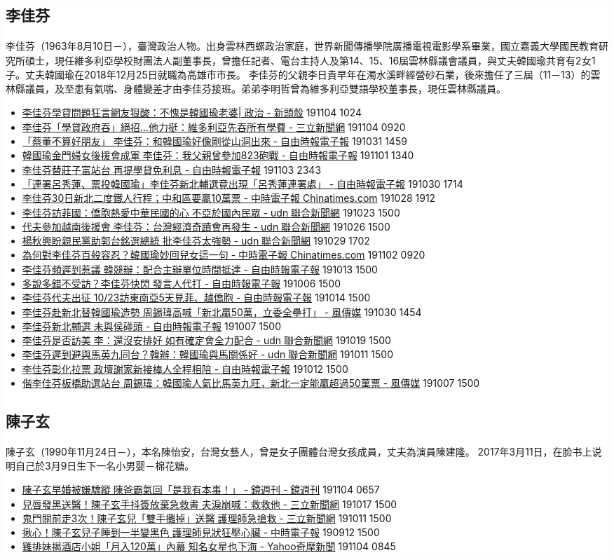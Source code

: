 ## 李佳芬

李佳芬（1963年8月10日－），臺灣政治人物。出身雲林西螺政治家庭，世界新聞傳播學院廣播電視電影學系畢業，國立嘉義大學國民教育研究所碩士，現任維多利亞學校財團法人副董事長，曾擔任記者、電台主持人及第14、15、16屆雲林縣議會議員，與丈夫韓國瑜共育有2女1子。丈夫韓國瑜在2018年12月25日就職為高雄市市長。
李佳芬的父親李日貴早年在濁水溪畔經營砂石業，後來擔任了三屆（11－13）的雲林縣議員，及至患有氣喘、身體變差才由李佳芬接班。弟弟李明哲曾為維多利亞雙語學校董事長，現任雲林縣議員。
- [李佳芬學貸問題狂言網友狠酸：不愧是韓國瑜老婆| 政治 - 新頭殼](https://newtalk.tw/news/view/2019-11-04/320852 "李佳芬學貸問題狂言網友狠酸：不愧是韓國瑜老婆| 政治 - 新頭殼") 191104 1024
- [李佳芬「學貸政府吞」絕招…他力挺：維多利亞先吞所有學費 - 三立新聞網](https://www.setn.com/News.aspx?NewsID=629368 "李佳芬「學貸政府吞」絕招…他力挺：維多利亞先吞所有學費 - 三立新聞網") 191104 0920
- [「蔡董不算好朋友」 李佳芬：和韓國瑜好像剛從山洞出來 - 自由時報電子報](https://news.ltn.com.tw/news/politics/breakingnews/2963147 "「蔡董不算好朋友」 李佳芬：和韓國瑜好像剛從山洞出來 - 自由時報電子報") 191031 1459
- [韓國瑜金門婦女後援會成軍 李佳芬：我父親曾參加823砲戰 - 自由時報電子報](https://news.ltn.com.tw/news/politics/breakingnews/2964125 "韓國瑜金門婦女後援會成軍 李佳芬：我父親曾參加823砲戰 - 自由時報電子報") 191101 1340
- [李佳芬替莊子富站台 再提學貸免利息 - 自由時報電子報](https://news.ltn.com.tw/news/politics/breakingnews/2966349 "李佳芬替莊子富站台 再提學貸免利息 - 自由時報電子報") 191103 2343
- [「連署呂秀蓮、票投韓國瑜」李佳芬新北輔選竟出現「呂秀蓮連署處」 - 自由時報電子報](https://news.ltn.com.tw/news/politics/breakingnews/2962185 "「連署呂秀蓮、票投韓國瑜」李佳芬新北輔選竟出現「呂秀蓮連署處」 - 自由時報電子報") 191030 1714
- [李佳芬30日新北二度鐵人行程；中和區要贏10萬票 - 中時電子報 Chinatimes.com](https://www.chinatimes.com/realtimenews/20191028003754-260407 "李佳芬30日新北二度鐵人行程；中和區要贏10萬票 - 中時電子報 Chinatimes.com") 191028 1912
- [李佳芬訪菲國：僑胞熱愛中華民國的心 不亞於國內民眾 - udn 聯合新聞網](https://udn.com/news/story/6656/4121479 "李佳芬訪菲國：僑胞熱愛中華民國的心 不亞於國內民眾 - udn 聯合新聞網") 191023 1500
- [代夫參加越南後援會 李佳芬：台灣經濟奇蹟會再發生 - udn 聯合新聞網](https://udn.com/news/story/6656/4128050 "代夫參加越南後援會 李佳芬：台灣經濟奇蹟會再發生 - udn 聯合新聞網") 191026 1500
- [楊秋興盼親民黨助郭台銘選總統 批李佳芬太強勢 - udn 聯合新聞網](https://udn.com/news/story/6656/4132694 "楊秋興盼親民黨助郭台銘選總統 批李佳芬太強勢 - udn 聯合新聞網") 191029 1702
- [為何對李佳芬百般容忍？韓國瑜妙回兒女這一句 - 中時電子報 Chinatimes.com](https://www.chinatimes.com/realtimenews/20191102001107-260405 "為何對李佳芬百般容忍？韓國瑜妙回兒女這一句 - 中時電子報 Chinatimes.com") 191102 0920
- [李佳芬頻遲到惹議 韓競辦：配合主辦單位時間抵達 - 自由時報電子報](https://news.ltn.com.tw/news/politics/breakingnews/2944744 "李佳芬頻遲到惹議 韓競辦：配合主辦單位時間抵達 - 自由時報電子報") 191013 1500
- [多說多錯不受訪？李佳芬快閃 發言人代打 - 自由時報電子報](https://news.ltn.com.tw/news/politics/breakingnews/2937965 "多說多錯不受訪？李佳芬快閃 發言人代打 - 自由時報電子報") 191006 1500
- [李佳芬代夫出征 10/23訪東南亞5天見菲、越僑胞 - 自由時報電子報](https://news.ltn.com.tw/news/politics/breakingnews/2946118 "李佳芬代夫出征 10/23訪東南亞5天見菲、越僑胞 - 自由時報電子報") 191014 1500
- [李佳芬赴新北替韓國瑜造勢 周錫瑋高喊「新北贏50萬，立委全壘打」 - 風傳媒](https://www.storm.mg/article/1885192 "李佳芬赴新北替韓國瑜造勢 周錫瑋高喊「新北贏50萬，立委全壘打」 - 風傳媒") 191030 1454
- [李佳芬新北輔選 未與侯碰頭 - 自由時報電子報](https://news.ltn.com.tw/news/politics/paper/1323081 "李佳芬新北輔選 未與侯碰頭 - 自由時報電子報") 191007 1500
- [李佳芬是否訪美 李：還沒安排好 如有確定會全力配合 - udn 聯合新聞網](https://udn.com/news/story/6656/4114116 "李佳芬是否訪美 李：還沒安排好 如有確定會全力配合 - udn 聯合新聞網") 191019 1500
- [李佳芬遲到避與馬英九同台？韓辦：韓國瑜與馬關係好 - udn 聯合新聞網](https://udn.com/news/story/6656/4098750 "李佳芬遲到避與馬英九同台？韓辦：韓國瑜與馬關係好 - udn 聯合新聞網") 191011 1500
- [李佳芬彰化拉票 政壇謝家新接棒人全程相陪 - 自由時報電子報](https://news.ltn.com.tw/news/politics/breakingnews/2944506 "李佳芬彰化拉票 政壇謝家新接棒人全程相陪 - 自由時報電子報") 191012 1500
- [偕李佳芬板橋助選站台 周錫瑋：韓國瑜人氣比馬英九旺，新北一定能贏超過50萬票 - 風傳媒](https://www.storm.mg/article/1797164 "偕李佳芬板橋助選站台 周錫瑋：韓國瑜人氣比馬英九旺，新北一定能贏超過50萬票 - 風傳媒") 191007 1500

## 陳子玄

陳子玄（1990年11月24日－），本名陳怡安，台灣女藝人，曾是女子團體台灣女孩成員，丈夫為演員陳建隆。
2017年3月11日，在脸书上说明自己於3月9日生下一名小男婴－棉花糖。
- [陳子玄早婚被嫌驕縱 陳爸霸氣回「是我有本事！」 - 鏡週刊 - 鏡週刊](https://www.mirrormedia.mg/story/20191104ent001/ "陳子玄早婚被嫌驕縱 陳爸霸氣回「是我有本事！」 - 鏡週刊 - 鏡週刊") 191104 0657
- [兒唇發黑送醫！陳子玄手抖簽放棄急救書 夫淚崩喊：救救他 - 三立新聞網](https://www.setn.com/News.aspx?NewsID=620125 "兒唇發黑送醫！陳子玄手抖簽放棄急救書 夫淚崩喊：救救他 - 三立新聞網") 191017 1500
- [鬼門關前走3次！陳子玄兒「雙手攤掉」送醫 護理師急搶救 - 三立新聞網](https://www.setn.com/News.aspx?NewsID=617041 "鬼門關前走3次！陳子玄兒「雙手攤掉」送醫 護理師急搶救 - 三立新聞網") 191011 1500
- [揪心！陳子玄兒子睡到一半變黑色 護理師見狀狂壓心臟 - 中時電子報](https://www.chinatimes.com/realtimenews/20190912003514-260404 "揪心！陳子玄兒子睡到一半變黑色 護理師見狀狂壓心臟 - 中時電子報") 190912 1500
- [雞排妹揭酒店小姐「月入120萬」內幕 知名女星也下海 - Yahoo奇摩新聞](https://tw.news.yahoo.com/%E9%9B%9E%E6%8E%92%E5%A6%B9%E6%8F%AD%E9%85%92%E5%BA%97%E5%B0%8F%E5%A7%90-%E6%9C%88%E5%85%A5120%E8%90%AC-%E5%85%A7%E5%B9%95-%E7%9F%A5%E5%90%8D%E5%A5%B3%E6%98%9F%E4%B9%9F%E4%B8%8B%E6%B5%B7-014523633.html "雞排妹揭酒店小姐「月入120萬」內幕 知名女星也下海 - Yahoo奇摩新聞") 191104 0845